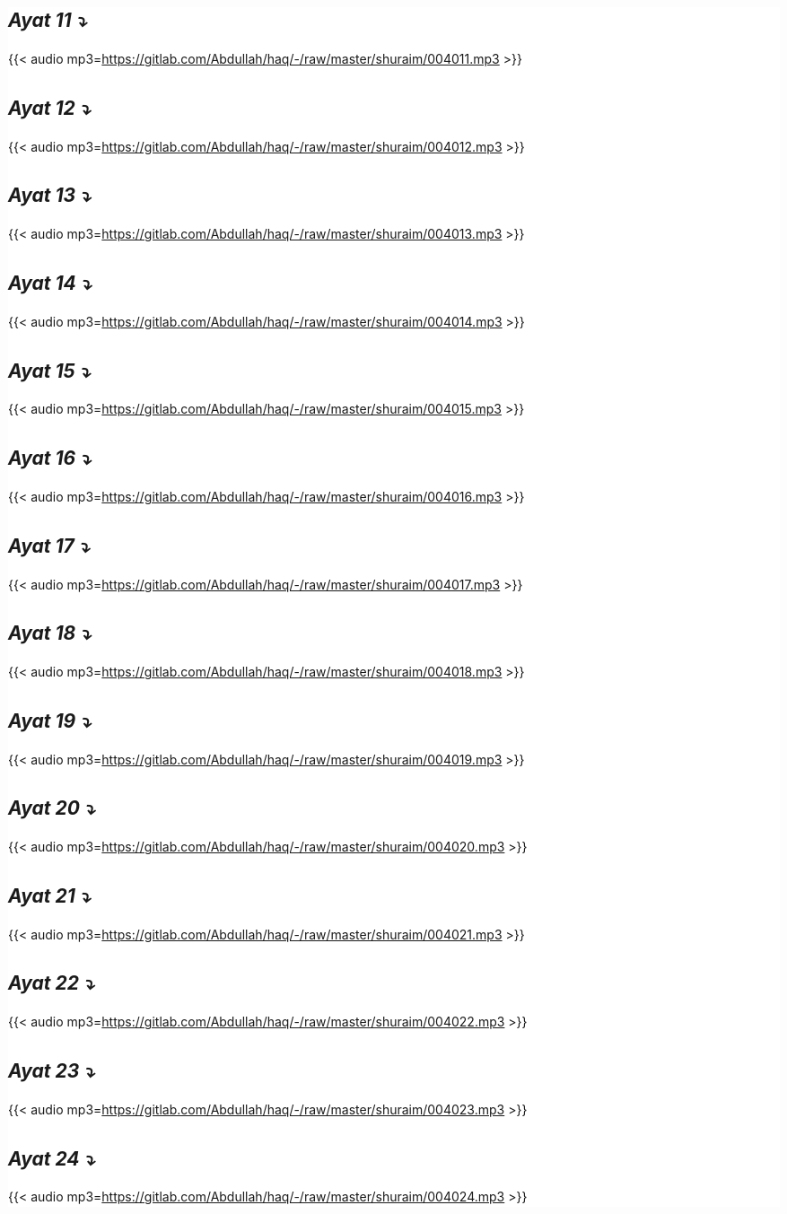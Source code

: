 ## _Ayat 11 :arrow_heading_down:_
{{< audio mp3=https://gitlab.com/Abdullah/haq/-/raw/master/shuraim/004011.mp3 >}}

## _Ayat 12 :arrow_heading_down:_
{{< audio mp3=https://gitlab.com/Abdullah/haq/-/raw/master/shuraim/004012.mp3 >}}

## _Ayat 13 :arrow_heading_down:_
{{< audio mp3=https://gitlab.com/Abdullah/haq/-/raw/master/shuraim/004013.mp3 >}}

## _Ayat 14 :arrow_heading_down:_
{{< audio mp3=https://gitlab.com/Abdullah/haq/-/raw/master/shuraim/004014.mp3 >}}

## _Ayat 15 :arrow_heading_down:_
{{< audio mp3=https://gitlab.com/Abdullah/haq/-/raw/master/shuraim/004015.mp3 >}}

## _Ayat 16 :arrow_heading_down:_
{{< audio mp3=https://gitlab.com/Abdullah/haq/-/raw/master/shuraim/004016.mp3 >}}

## _Ayat 17 :arrow_heading_down:_
{{< audio mp3=https://gitlab.com/Abdullah/haq/-/raw/master/shuraim/004017.mp3 >}}

## _Ayat 18 :arrow_heading_down:_
{{< audio mp3=https://gitlab.com/Abdullah/haq/-/raw/master/shuraim/004018.mp3 >}}

## _Ayat 19 :arrow_heading_down:_
{{< audio mp3=https://gitlab.com/Abdullah/haq/-/raw/master/shuraim/004019.mp3 >}}

## _Ayat 20 :arrow_heading_down:_
{{< audio mp3=https://gitlab.com/Abdullah/haq/-/raw/master/shuraim/004020.mp3 >}}

## _Ayat 21 :arrow_heading_down:_
{{< audio mp3=https://gitlab.com/Abdullah/haq/-/raw/master/shuraim/004021.mp3 >}}

## _Ayat 22 :arrow_heading_down:_
{{< audio mp3=https://gitlab.com/Abdullah/haq/-/raw/master/shuraim/004022.mp3 >}}

## _Ayat 23 :arrow_heading_down:_
{{< audio mp3=https://gitlab.com/Abdullah/haq/-/raw/master/shuraim/004023.mp3 >}}

## _Ayat 24 :arrow_heading_down:_
{{< audio mp3=https://gitlab.com/Abdullah/haq/-/raw/master/shuraim/004024.mp3 >}}
